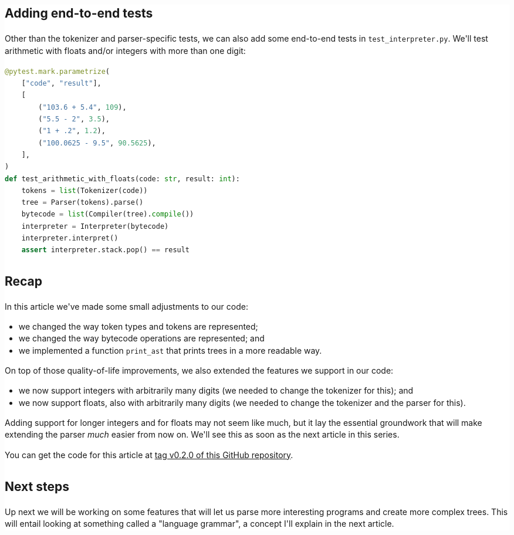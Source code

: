 
## Adding end-to-end tests

Other than the tokenizer and parser-specific tests, we can also add some end-to-end tests in `test_interpreter.py`.
We'll test arithmetic with floats and/or integers with more than one digit:

```py
@pytest.mark.parametrize(
    ["code", "result"],
    [
        ("103.6 + 5.4", 109),
        ("5.5 - 2", 3.5),
        ("1 + .2", 1.2),
        ("100.0625 - 9.5", 90.5625),
    ],
)
def test_arithmetic_with_floats(code: str, result: int):
    tokens = list(Tokenizer(code))
    tree = Parser(tokens).parse()
    bytecode = list(Compiler(tree).compile())
    interpreter = Interpreter(bytecode)
    interpreter.interpret()
    assert interpreter.stack.pop() == result
```


## Recap

In this article we've made some small adjustments to our code:

 - we changed the way token types and tokens are represented;
 - we changed the way bytecode operations are represented; and
 - we implemented a function `print_ast` that prints trees in a more readable way.

On top of those quality-of-life improvements, we also extended the features we support in our code:

 - we now support integers with arbitrarily many digits (we needed to change the tokenizer for this); and
 - we now support floats, also with arbitrarily many digits (we needed to change the tokenizer and the parser for this).

Adding support for longer integers and for floats may not seem like much, but it lay the essential groundwork that will make extending the parser _much_ easier from now on.
We'll see this as soon as the next article in this series.

You can get the code for this article at [tag v0.2.0 of this GitHub repository](https://github.com/mathspp/building-a-python-compiler-and-interpreter/tree/v0.2.0).


## Next steps

Up next we will be working on some features that will let us parse more interesting programs and create more complex trees.
This will entail looking at something called a "language grammar", a concept I'll explain in the next article.


[series-link]: /blog/tags/bpci
